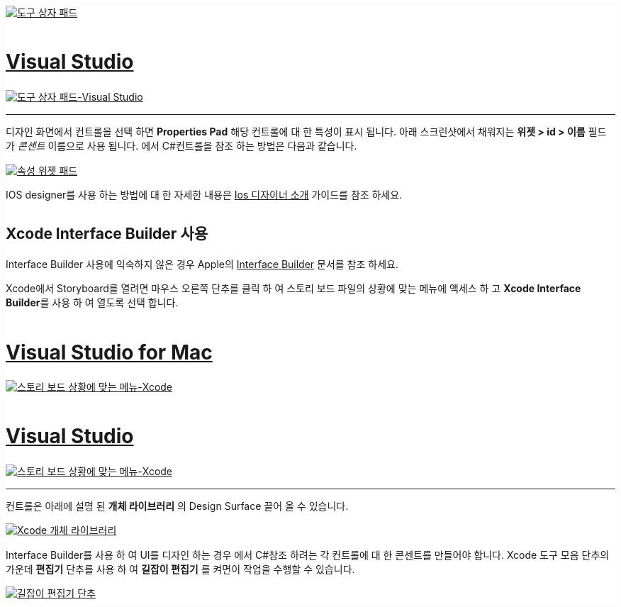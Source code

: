  [![](creating-ui-objects-images/image2b.png "도구 상자 패드")](creating-ui-objects-images/image2b.png#lightbox)
 
# <a name="visual-studiotabwindows"></a>[Visual Studio](#tab/windows)

 [![](creating-ui-objects-images/image2b-vs.png "도구 상자 패드-Visual Studio")](creating-ui-objects-images/image2b.png#lightbox)
 
-----

디자인 화면에서 컨트롤을 선택 하면 **Properties Pad** 해당 컨트롤에 대 한 특성이 표시 됩니다. 아래 스크린샷에서 채워지는 **위젯 > id > 이름** 필드가 *콘센트* 이름으로 사용 됩니다. 에서 C#컨트롤을 참조 하는 방법은 다음과 같습니다.

 [![](creating-ui-objects-images/image3b.png "속성 위젯 패드")](creating-ui-objects-images/image3b.png#lightbox)

IOS designer를 사용 하는 방법에 대 한 자세한 내용은 [Ios 디자이너 소개](~/ios/user-interface/designer/introduction.md) 가이드를 참조 하세요.

## <a name="using-xcode-interface-builder"></a>Xcode Interface Builder 사용

Interface Builder 사용에 익숙하지 않은 경우 Apple의 [Interface Builder](https://developer.apple.com/xcode/interface-builder/) 문서를 참조 하세요.

Xcode에서 Storyboard를 열려면 마우스 오른쪽 단추를 클릭 하 여 스토리 보드 파일의 상황에 맞는 메뉴에 액세스 하 고 **Xcode Interface Builder**를 사용 하 여 열도록 선택 합니다.

# <a name="visual-studio-for-mactabmacos"></a>[Visual Studio for Mac](#tab/macos)

 [![](creating-ui-objects-images/imagexcode.png "스토리 보드 상황에 맞는 메뉴-Xcode")](creating-ui-objects-images/imagexcode.png#lightbox)
 
# <a name="visual-studiotabwindows"></a>[Visual Studio](#tab/windows)

[![](creating-ui-objects-images/imagexcode-vs.png "스토리 보드 상황에 맞는 메뉴-Xcode")](creating-ui-objects-images/imagexcode-vs.png#lightbox)

-----

컨트롤은 아래에 설명 된 **개체 라이브러리** 의 Design Surface 끌어 올 수 있습니다.

 [![](creating-ui-objects-images/image5a.png "Xcode 개체 라이브러리")](creating-ui-objects-images/image5a.png#lightbox)

Interface Builder를 사용 하 여 UI를 디자인 하는 경우 에서 C#참조 하려는 각 컨트롤에 대 한 콘센트를 만들어야 합니다. Xcode 도구 모음 단추의 가운데 **편집기** 단추를 사용 하 여 **길잡이 편집기** 를 켜면이 작업을 수행할 수 있습니다.

 [![](creating-ui-objects-images/image6a.png "길잡이 편집기 단추")](creating-ui-objects-images/image6a.png#lightbox)
